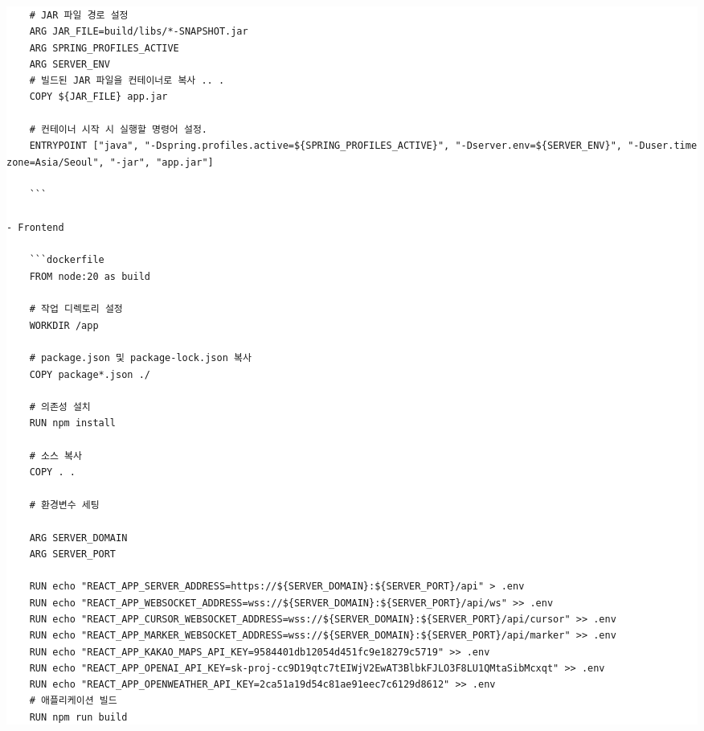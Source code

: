         # JAR 파일 경로 설정
        ARG JAR_FILE=build/libs/*-SNAPSHOT.jar
        ARG SPRING_PROFILES_ACTIVE
        ARG SERVER_ENV
        # 빌드된 JAR 파일을 컨테이너로 복사 .. .
        COPY ${JAR_FILE} app.jar
        
        # 컨테이너 시작 시 실행할 명령어 설정.
        ENTRYPOINT ["java", "-Dspring.profiles.active=${SPRING_PROFILES_ACTIVE}", "-Dserver.env=${SERVER_ENV}", "-Duser.timezone=Asia/Seoul", "-jar", "app.jar"]
        
        ```
        
    - Frontend
        
        ```dockerfile
        FROM node:20 as build
        
        # 작업 디렉토리 설정
        WORKDIR /app
        
        # package.json 및 package-lock.json 복사
        COPY package*.json ./
        
        # 의존성 설치
        RUN npm install
        
        # 소스 복사
        COPY . .
        
        # 환경변수 세팅 
        
        ARG SERVER_DOMAIN
        ARG SERVER_PORT
        
        RUN echo "REACT_APP_SERVER_ADDRESS=https://${SERVER_DOMAIN}:${SERVER_PORT}/api" > .env
        RUN echo "REACT_APP_WEBSOCKET_ADDRESS=wss://${SERVER_DOMAIN}:${SERVER_PORT}/api/ws" >> .env
        RUN echo "REACT_APP_CURSOR_WEBSOCKET_ADDRESS=wss://${SERVER_DOMAIN}:${SERVER_PORT}/api/cursor" >> .env
        RUN echo "REACT_APP_MARKER_WEBSOCKET_ADDRESS=wss://${SERVER_DOMAIN}:${SERVER_PORT}/api/marker" >> .env
        RUN echo "REACT_APP_KAKAO_MAPS_API_KEY=9584401db12054d451fc9e18279c5719" >> .env
        RUN echo "REACT_APP_OPENAI_API_KEY=sk-proj-cc9D19qtc7tEIWjV2EwAT3BlbkFJLO3F8LU1QMtaSibMcxqt" >> .env
        RUN echo "REACT_APP_OPENWEATHER_API_KEY=2ca51a19d54c81ae91eec7c6129d8612" >> .env
        # 애플리케이션 빌드
        RUN npm run build
        